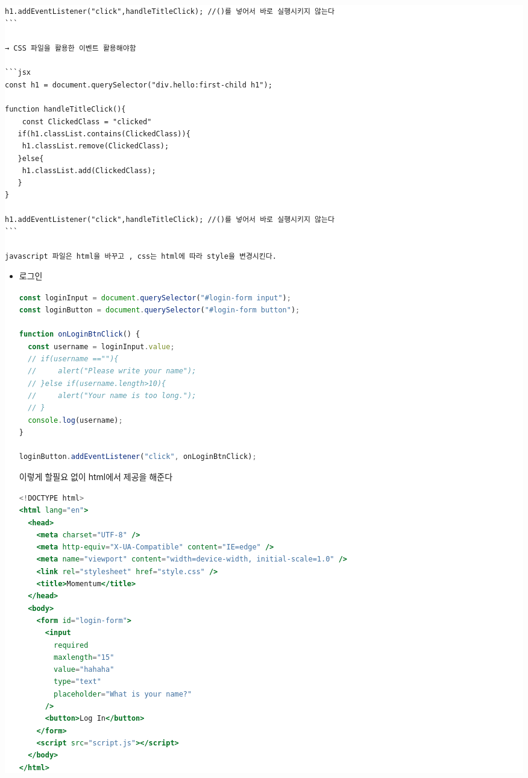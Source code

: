     h1.addEventListener("click",handleTitleClick); //()를 넣어서 바로 실행시키지 않는다
    ```
    
    → CSS 파일을 활용한 이벤트 활용해야함
    
    ```jsx
    const h1 = document.querySelector("div.hello:first-child h1");
    
    function handleTitleClick(){    
        const ClickedClass = "clicked"
       if(h1.classList.contains(ClickedClass)){
        h1.classList.remove(ClickedClass);
       }else{
        h1.classList.add(ClickedClass);
       }
    }
    
    h1.addEventListener("click",handleTitleClick); //()를 넣어서 바로 실행시키지 않는다
    ```
    
    javascript 파일은 html을 바꾸고 , css는 html에 따라 style을 변경시킨다.
    
- 로그인
    
    ```jsx
    const loginInput = document.querySelector("#login-form input");
    const loginButton = document.querySelector("#login-form button");
    
    function onLoginBtnClick() {
      const username = loginInput.value;
      // if(username ==""){
      //     alert("Please write your name");
      // }else if(username.length>10){
      //     alert("Your name is too long.");
      // }
      console.log(username);
    }
    
    loginButton.addEventListener("click", onLoginBtnClick);
    ```
    
    이렇게 할필요 없이 html에서 제공을 해준다
    
    ```jsx
    <!DOCTYPE html>
    <html lang="en">
      <head>
        <meta charset="UTF-8" />
        <meta http-equiv="X-UA-Compatible" content="IE=edge" />
        <meta name="viewport" content="width=device-width, initial-scale=1.0" />
        <link rel="stylesheet" href="style.css" />
        <title>Momentum</title>
      </head>
      <body>
        <form id="login-form">
          <input
            required
            maxlength="15"
            value="hahaha"
            type="text"
            placeholder="What is your name?"
          />
          <button>Log In</button>
        </form>
        <script src="script.js"></script>
      </body>
    </html>
    ```
    